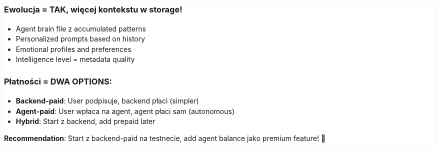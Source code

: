 ### **Ewolucja = TAK, więcej kontekstu w storage!**
- Agent brain file z accumulated patterns
- Personalized prompts based on history  
- Emotional profiles and preferences
- Intelligence level = metadata quality

### **Płatności = DWA OPTIONS:**
- **Backend-paid**: User podpisuje, backend płaci (simpler)
- **Agent-paid**: User wpłaca na agent, agent płaci sam (autonomous)
- **Hybrid**: Start z backend, add prepaid later

**Recommendation**: Start z backend-paid na testnecie, add agent balance jako premium feature! 🚀
